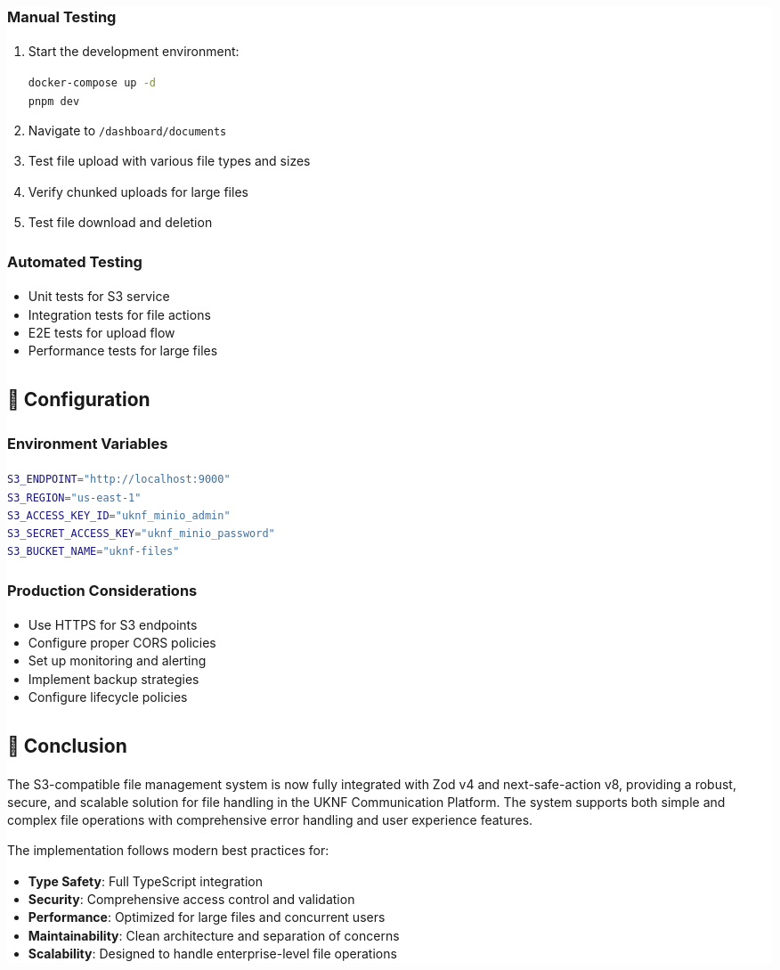 ### Manual Testing

1. Start the development environment:

   ```bash
   docker-compose up -d
   pnpm dev
   ```

2. Navigate to `/dashboard/documents`
3. Test file upload with various file types and sizes
4. Verify chunked uploads for large files
5. Test file download and deletion

### Automated Testing

- Unit tests for S3 service
- Integration tests for file actions
- E2E tests for upload flow
- Performance tests for large files

## 📝 Configuration

### Environment Variables

```bash
S3_ENDPOINT="http://localhost:9000"
S3_REGION="us-east-1"
S3_ACCESS_KEY_ID="uknf_minio_admin"
S3_SECRET_ACCESS_KEY="uknf_minio_password"
S3_BUCKET_NAME="uknf-files"
```

### Production Considerations

- Use HTTPS for S3 endpoints
- Configure proper CORS policies
- Set up monitoring and alerting
- Implement backup strategies
- Configure lifecycle policies

## 🎉 Conclusion

The S3-compatible file management system is now fully integrated with Zod v4 and next-safe-action v8, providing a robust, secure, and scalable solution for file handling in the UKNF Communication Platform. The system supports both simple and complex file operations with comprehensive error handling and user experience features.

The implementation follows modern best practices for:

- **Type Safety**: Full TypeScript integration
- **Security**: Comprehensive access control and validation
- **Performance**: Optimized for large files and concurrent users
- **Maintainability**: Clean architecture and separation of concerns
- **Scalability**: Designed to handle enterprise-level file operations
